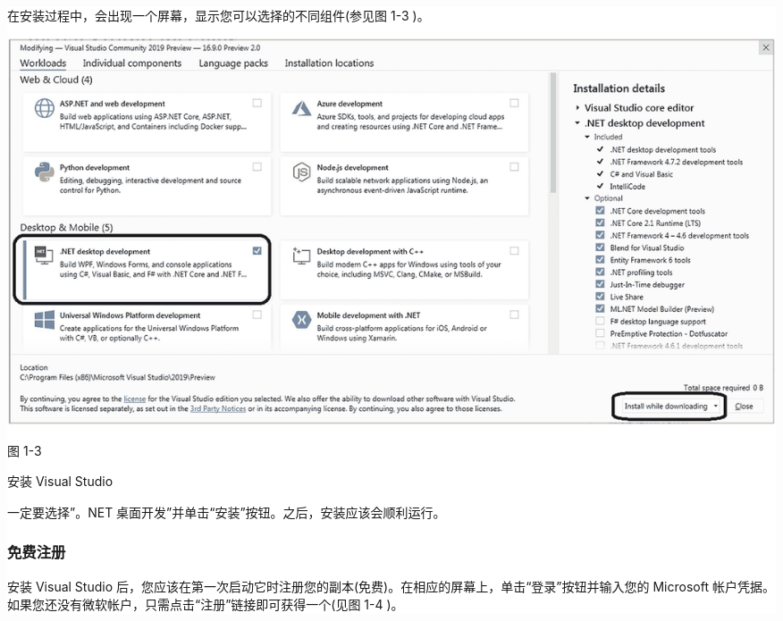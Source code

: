 在安装过程中，会出现一个屏幕，显示您可以选择的不同组件(参见图 1-3 )。

![img/458464_2_En_1_Fig3_HTML.png](img/458464_2_En_1_Fig3_HTML.png)

图 1-3

安装 Visual Studio

一定要选择”。NET 桌面开发”并单击“安装”按钮。之后，安装应该会顺利运行。

### 免费注册

安装 Visual Studio 后，您应该在第一次启动它时注册您的副本(免费)。在相应的屏幕上，单击“登录”按钮并输入您的 Microsoft 帐户凭据。如果您还没有微软帐户，只需点击“注册”链接即可获得一个(见图 1-4 )。

